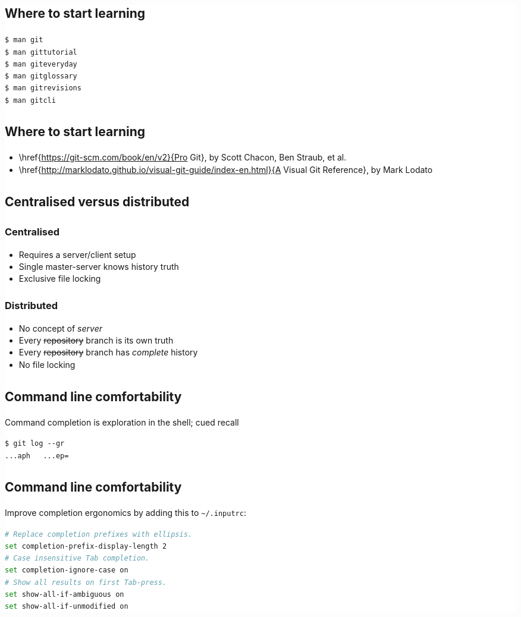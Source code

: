 ## Where to start learning

```
$ man git
$ man gittutorial
$ man giteveryday
$ man gitglossary
$ man gitrevisions
$ man gitcli
```

## Where to start learning

- \href{https://git-scm.com/book/en/v2}{Pro Git}, by Scott Chacon, Ben Straub,
  et al.
- \href{http://marklodato.github.io/visual-git-guide/index-en.html}{A Visual
  Git Reference}, by Mark Lodato

## Centralised versus distributed

### Centralised

- Requires a server/client setup
- Single master-server knows history truth
- Exclusive file locking

### Distributed

- No concept of *server*
- Every ~~repository~~ branch is its own truth
- Every ~~repository~~ branch has *complete* history
- No file locking

## Command line comfortability

Command completion is exploration in the shell; cued recall

```
$ git log --gr
...aph   ...ep=
```

## Command line comfortability

Improve completion ergonomics by adding this to `~/.inputrc`:

```sh
# Replace completion prefixes with ellipsis.
set completion-prefix-display-length 2
# Case insensitive Tab completion.
set completion-ignore-case on
# Show all results on first Tab-press.
set show-all-if-ambiguous on
set show-all-if-unmodified on
```
